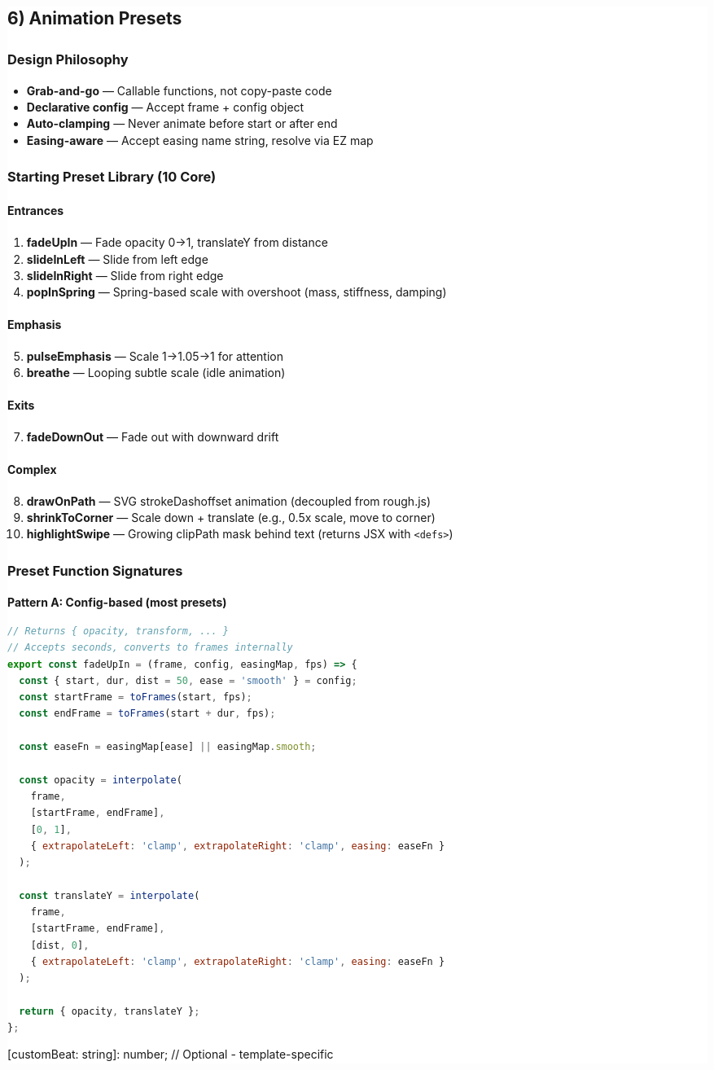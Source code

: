 ## 6) Animation Presets

### Design Philosophy

- **Grab-and-go** — Callable functions, not copy-paste code
- **Declarative config** — Accept frame + config object
- **Auto-clamping** — Never animate before start or after end
- **Easing-aware** — Accept easing name string, resolve via EZ map

### Starting Preset Library (10 Core)

#### **Entrances**

1. **fadeUpIn** — Fade opacity 0→1, translateY from distance
2. **slideInLeft** — Slide from left edge
3. **slideInRight** — Slide from right edge  
4. **popInSpring** — Spring-based scale with overshoot (mass, stiffness, damping)

#### **Emphasis**

5. **pulseEmphasis** — Scale 1→1.05→1 for attention
6. **breathe** — Looping subtle scale (idle animation)

#### **Exits**

7. **fadeDownOut** — Fade out with downward drift

#### **Complex**

8. **drawOnPath** — SVG strokeDashoffset animation (decoupled from rough.js)
9. **shrinkToCorner** — Scale down + translate (e.g., 0.5x scale, move to corner)
10. **highlightSwipe** — Growing clipPath mask behind text (returns JSX with `<defs>`)

### Preset Function Signatures

**Pattern A: Config-based (most presets)**
```javascript
// Returns { opacity, transform, ... }
// Accepts seconds, converts to frames internally
export const fadeUpIn = (frame, config, easingMap, fps) => {
  const { start, dur, dist = 50, ease = 'smooth' } = config;
  const startFrame = toFrames(start, fps);
  const endFrame = toFrames(start + dur, fps);
  
  const easeFn = easingMap[ease] || easingMap.smooth;
  
  const opacity = interpolate(
    frame,
    [startFrame, endFrame],
    [0, 1],
    { extrapolateLeft: 'clamp', extrapolateRight: 'clamp', easing: easeFn }
  );
  
  const translateY = interpolate(
    frame,
    [startFrame, endFrame],
    [dist, 0],
    { extrapolateLeft: 'clamp', extrapolateRight: 'clamp', easing: easeFn }
  );
  
  return { opacity, translateY };
};
```


  [customBeat: string]: number; // Optional - template-specific